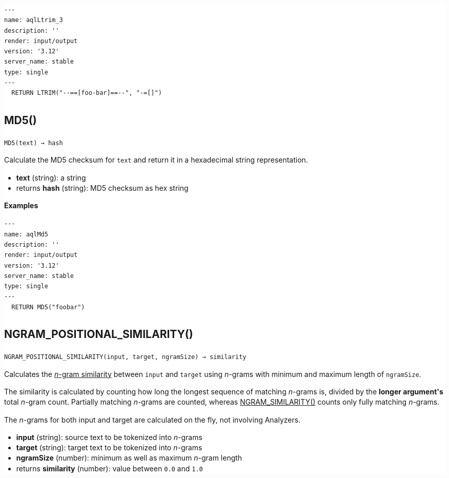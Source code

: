 ```aql
---
name: aqlLtrim_3
description: ''
render: input/output
version: '3.12'
server_name: stable
type: single
---
  RETURN LTRIM("--==[foo-bar]==--", "-=[]")
```

## MD5()

`MD5(text) → hash`

Calculate the MD5 checksum for `text` and return it in a hexadecimal
string representation.

- **text** (string): a string
- returns **hash** (string): MD5 checksum as hex string

**Examples**

```aql
---
name: aqlMd5
description: ''
render: input/output
version: '3.12'
server_name: stable
type: single
---
  RETURN MD5("foobar")
```

## NGRAM_POSITIONAL_SIMILARITY()

`NGRAM_POSITIONAL_SIMILARITY(input, target, ngramSize) → similarity`

Calculates the [_n_-gram similarity](https://webdocs.cs.ualberta.ca/~kondrak/papers/spire05.pdf)
between `input` and `target` using _n_-grams with minimum and maximum length of
`ngramSize`.

The similarity is calculated by counting how long the longest sequence of
matching _n_-grams is, divided by the **longer argument's** total _n_-gram count.
Partially matching _n_-grams are counted, whereas
[NGRAM_SIMILARITY()](#ngram_similarity) counts only fully matching _n_-grams.

The _n_-grams for both input and target are calculated on the fly,
not involving Analyzers.

- **input** (string): source text to be tokenized into _n_-grams
- **target** (string): target text to be tokenized into _n_-grams
- **ngramSize** (number): minimum as well as maximum _n_-gram length
- returns **similarity** (number): value between `0.0` and `1.0`
